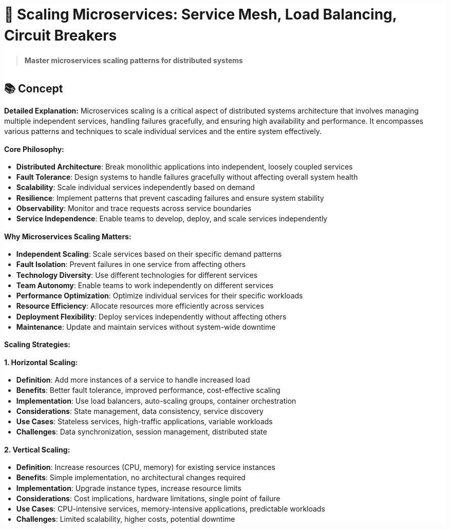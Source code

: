 # 🚀 Scaling Microservices: Service Mesh, Load Balancing, Circuit Breakers

> **Master microservices scaling patterns for distributed systems**

## 📚 Concept

**Detailed Explanation:**
Microservices scaling is a critical aspect of distributed systems architecture that involves managing multiple independent services, handling failures gracefully, and ensuring high availability and performance. It encompasses various patterns and techniques to scale individual services and the entire system effectively.

**Core Philosophy:**

- **Distributed Architecture**: Break monolithic applications into independent, loosely coupled services
- **Fault Tolerance**: Design systems to handle failures gracefully without affecting overall system health
- **Scalability**: Scale individual services independently based on demand
- **Resilience**: Implement patterns that prevent cascading failures and ensure system stability
- **Observability**: Monitor and trace requests across service boundaries
- **Service Independence**: Enable teams to develop, deploy, and scale services independently

**Why Microservices Scaling Matters:**

- **Independent Scaling**: Scale services based on their specific demand patterns
- **Fault Isolation**: Prevent failures in one service from affecting others
- **Technology Diversity**: Use different technologies for different services
- **Team Autonomy**: Enable teams to work independently on different services
- **Performance Optimization**: Optimize individual services for their specific workloads
- **Resource Efficiency**: Allocate resources more efficiently across services
- **Deployment Flexibility**: Deploy services independently without affecting others
- **Maintenance**: Update and maintain services without system-wide downtime

**Scaling Strategies:**

**1. Horizontal Scaling:**

- **Definition**: Add more instances of a service to handle increased load
- **Benefits**: Better fault tolerance, improved performance, cost-effective scaling
- **Implementation**: Use load balancers, auto-scaling groups, container orchestration
- **Considerations**: State management, data consistency, service discovery
- **Use Cases**: Stateless services, high-traffic applications, variable workloads
- **Challenges**: Data synchronization, session management, distributed state

**2. Vertical Scaling:**

- **Definition**: Increase resources (CPU, memory) for existing service instances
- **Benefits**: Simple implementation, no architectural changes required
- **Implementation**: Upgrade instance types, increase resource limits
- **Considerations**: Cost implications, hardware limitations, single point of failure
- **Use Cases**: CPU-intensive services, memory-intensive applications, predictable workloads
- **Challenges**: Limited scalability, higher costs, potential downtime
